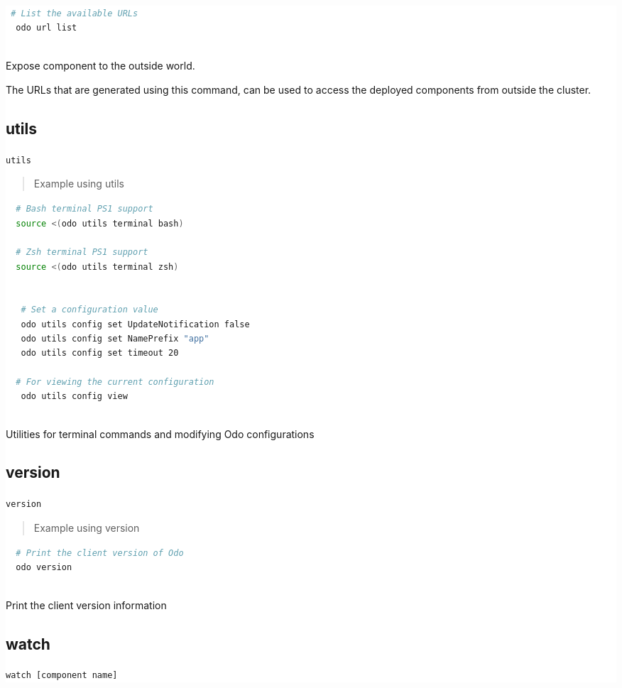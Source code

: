 ```sh
 # List the available URLs
  odo url list
	
```


Expose component to the outside world.

The URLs that are generated using this command, can be used to access the deployed components from outside the cluster.

## utils

`utils`

> Example using utils

```sh
  # Bash terminal PS1 support
  source <(odo utils terminal bash)

  # Zsh terminal PS1 support
  source <(odo utils terminal zsh)


   # Set a configuration value
   odo utils config set UpdateNotification false
   odo utils config set NamePrefix "app"
   odo utils config set timeout 20
	
  # For viewing the current configuration
   odo utils config view
  
```


Utilities for terminal commands and modifying Odo configurations

## version

`version`

> Example using version

```sh
  # Print the client version of Odo
  odo version
	
```


Print the client version information

## watch

`watch [component name]`
